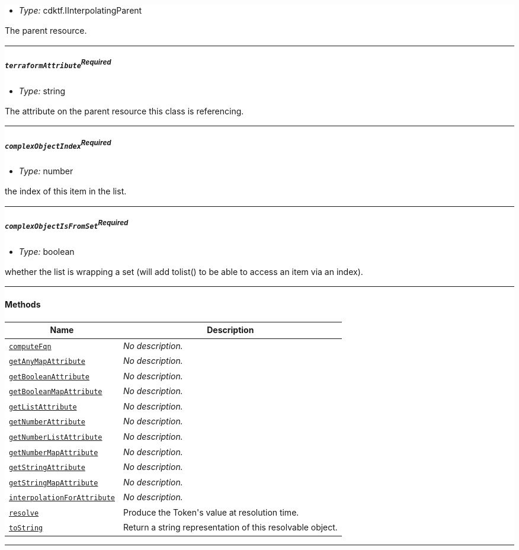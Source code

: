 - *Type:* cdktf.IInterpolatingParent

The parent resource.

---

##### `terraformAttribute`<sup>Required</sup> <a name="terraformAttribute" id="@cdktf/provider-snowflake.dataSnowflakeStreams.DataSnowflakeStreamsStreamsDescribeOutputOutputReference.Initializer.parameter.terraformAttribute"></a>

- *Type:* string

The attribute on the parent resource this class is referencing.

---

##### `complexObjectIndex`<sup>Required</sup> <a name="complexObjectIndex" id="@cdktf/provider-snowflake.dataSnowflakeStreams.DataSnowflakeStreamsStreamsDescribeOutputOutputReference.Initializer.parameter.complexObjectIndex"></a>

- *Type:* number

the index of this item in the list.

---

##### `complexObjectIsFromSet`<sup>Required</sup> <a name="complexObjectIsFromSet" id="@cdktf/provider-snowflake.dataSnowflakeStreams.DataSnowflakeStreamsStreamsDescribeOutputOutputReference.Initializer.parameter.complexObjectIsFromSet"></a>

- *Type:* boolean

whether the list is wrapping a set (will add tolist() to be able to access an item via an index).

---

#### Methods <a name="Methods" id="Methods"></a>

| **Name** | **Description** |
| --- | --- |
| <code><a href="#@cdktf/provider-snowflake.dataSnowflakeStreams.DataSnowflakeStreamsStreamsDescribeOutputOutputReference.computeFqn">computeFqn</a></code> | *No description.* |
| <code><a href="#@cdktf/provider-snowflake.dataSnowflakeStreams.DataSnowflakeStreamsStreamsDescribeOutputOutputReference.getAnyMapAttribute">getAnyMapAttribute</a></code> | *No description.* |
| <code><a href="#@cdktf/provider-snowflake.dataSnowflakeStreams.DataSnowflakeStreamsStreamsDescribeOutputOutputReference.getBooleanAttribute">getBooleanAttribute</a></code> | *No description.* |
| <code><a href="#@cdktf/provider-snowflake.dataSnowflakeStreams.DataSnowflakeStreamsStreamsDescribeOutputOutputReference.getBooleanMapAttribute">getBooleanMapAttribute</a></code> | *No description.* |
| <code><a href="#@cdktf/provider-snowflake.dataSnowflakeStreams.DataSnowflakeStreamsStreamsDescribeOutputOutputReference.getListAttribute">getListAttribute</a></code> | *No description.* |
| <code><a href="#@cdktf/provider-snowflake.dataSnowflakeStreams.DataSnowflakeStreamsStreamsDescribeOutputOutputReference.getNumberAttribute">getNumberAttribute</a></code> | *No description.* |
| <code><a href="#@cdktf/provider-snowflake.dataSnowflakeStreams.DataSnowflakeStreamsStreamsDescribeOutputOutputReference.getNumberListAttribute">getNumberListAttribute</a></code> | *No description.* |
| <code><a href="#@cdktf/provider-snowflake.dataSnowflakeStreams.DataSnowflakeStreamsStreamsDescribeOutputOutputReference.getNumberMapAttribute">getNumberMapAttribute</a></code> | *No description.* |
| <code><a href="#@cdktf/provider-snowflake.dataSnowflakeStreams.DataSnowflakeStreamsStreamsDescribeOutputOutputReference.getStringAttribute">getStringAttribute</a></code> | *No description.* |
| <code><a href="#@cdktf/provider-snowflake.dataSnowflakeStreams.DataSnowflakeStreamsStreamsDescribeOutputOutputReference.getStringMapAttribute">getStringMapAttribute</a></code> | *No description.* |
| <code><a href="#@cdktf/provider-snowflake.dataSnowflakeStreams.DataSnowflakeStreamsStreamsDescribeOutputOutputReference.interpolationForAttribute">interpolationForAttribute</a></code> | *No description.* |
| <code><a href="#@cdktf/provider-snowflake.dataSnowflakeStreams.DataSnowflakeStreamsStreamsDescribeOutputOutputReference.resolve">resolve</a></code> | Produce the Token's value at resolution time. |
| <code><a href="#@cdktf/provider-snowflake.dataSnowflakeStreams.DataSnowflakeStreamsStreamsDescribeOutputOutputReference.toString">toString</a></code> | Return a string representation of this resolvable object. |

---